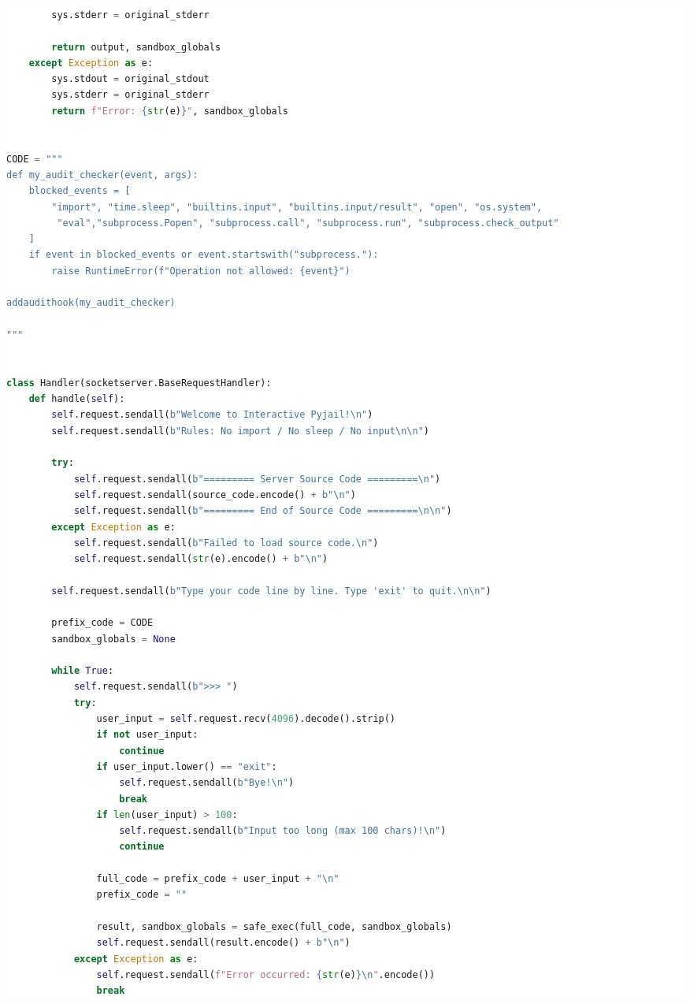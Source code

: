 ```python
        sys.stderr = original_stderr

        return output, sandbox_globals
    except Exception as e:
        sys.stdout = original_stdout
        sys.stderr = original_stderr
        return f"Error: {str(e)}", sandbox_globals


CODE = """
def my_audit_checker(event, args):
    blocked_events = [
        "import", "time.sleep", "builtins.input", "builtins.input/result", "open", "os.system",
         "eval","subprocess.Popen", "subprocess.call", "subprocess.run", "subprocess.check_output"
    ]
    if event in blocked_events or event.startswith("subprocess."):
        raise RuntimeError(f"Operation not allowed: {event}")

addaudithook(my_audit_checker)

"""


class Handler(socketserver.BaseRequestHandler):
    def handle(self):
        self.request.sendall(b"Welcome to Interactive Pyjail!\n")
        self.request.sendall(b"Rules: No import / No sleep / No input\n\n")

        try:
            self.request.sendall(b"========= Server Source Code =========\n")
            self.request.sendall(source_code.encode() + b"\n")
            self.request.sendall(b"========= End of Source Code =========\n\n")
        except Exception as e:
            self.request.sendall(b"Failed to load source code.\n")
            self.request.sendall(str(e).encode() + b"\n")

        self.request.sendall(b"Type your code line by line. Type 'exit' to quit.\n\n")

        prefix_code = CODE
        sandbox_globals = None

        while True:
            self.request.sendall(b">>> ")
            try:
                user_input = self.request.recv(4096).decode().strip()
                if not user_input:
                    continue
                if user_input.lower() == "exit":
                    self.request.sendall(b"Bye!\n")
                    break
                if len(user_input) > 100:
                    self.request.sendall(b"Input too long (max 100 chars)!\n")
                    continue

                full_code = prefix_code + user_input + "\n"
                prefix_code = ""

                result, sandbox_globals = safe_exec(full_code, sandbox_globals)
                self.request.sendall(result.encode() + b"\n")
            except Exception as e:
                self.request.sendall(f"Error occurred: {str(e)}\n".encode())
                break

```